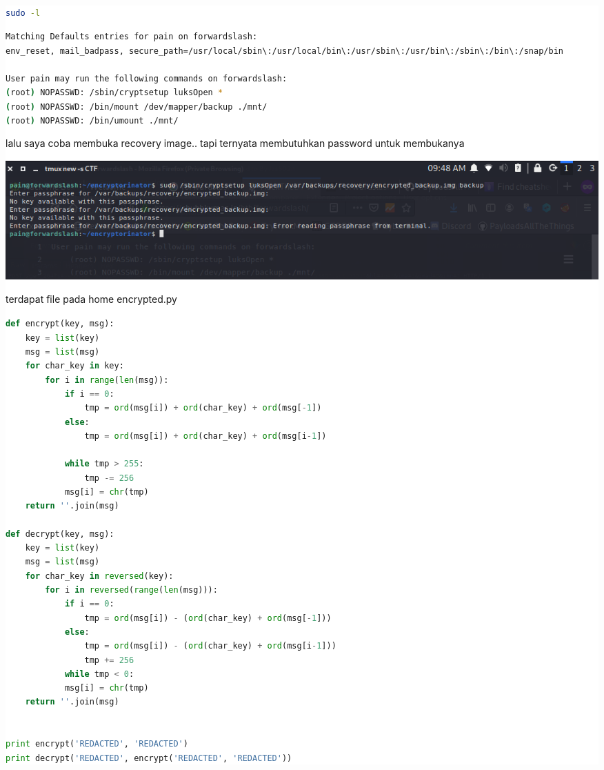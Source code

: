 ```bash
sudo -l
```
```bash
Matching Defaults entries for pain on forwardslash:
env_reset, mail_badpass, secure_path=/usr/local/sbin\:/usr/local/bin\:/usr/sbin\:/usr/bin\:/sbin\:/bin\:/snap/bin

User pain may run the following commands on forwardslash:
(root) NOPASSWD: /sbin/cryptsetup luksOpen *
(root) NOPASSWD: /bin/mount /dev/mapper/backup ./mnt/
(root) NOPASSWD: /bin/umount ./mnt/
```

lalu saya coba membuka recovery image.. tapi ternyata membutuhkan password untuk membukanya 

![alt trying open recovery](/assets/img/forwardslash/wrong-passw.png)

terdapat file pada home encrypted.py
```python
def encrypt(key, msg):
    key = list(key)
    msg = list(msg)
    for char_key in key:
        for i in range(len(msg)):
            if i == 0:
                tmp = ord(msg[i]) + ord(char_key) + ord(msg[-1])
            else:
                tmp = ord(msg[i]) + ord(char_key) + ord(msg[i-1])

            while tmp > 255:
                tmp -= 256
            msg[i] = chr(tmp)
    return ''.join(msg)

def decrypt(key, msg):
    key = list(key)
    msg = list(msg)
    for char_key in reversed(key):
        for i in reversed(range(len(msg))):
            if i == 0:
                tmp = ord(msg[i]) - (ord(char_key) + ord(msg[-1]))
            else:
                tmp = ord(msg[i]) - (ord(char_key) + ord(msg[i-1]))
                tmp += 256
            while tmp < 0:
            msg[i] = chr(tmp)
    return ''.join(msg)


print encrypt('REDACTED', 'REDACTED')
print decrypt('REDACTED', encrypt('REDACTED', 'REDACTED'))
```				
